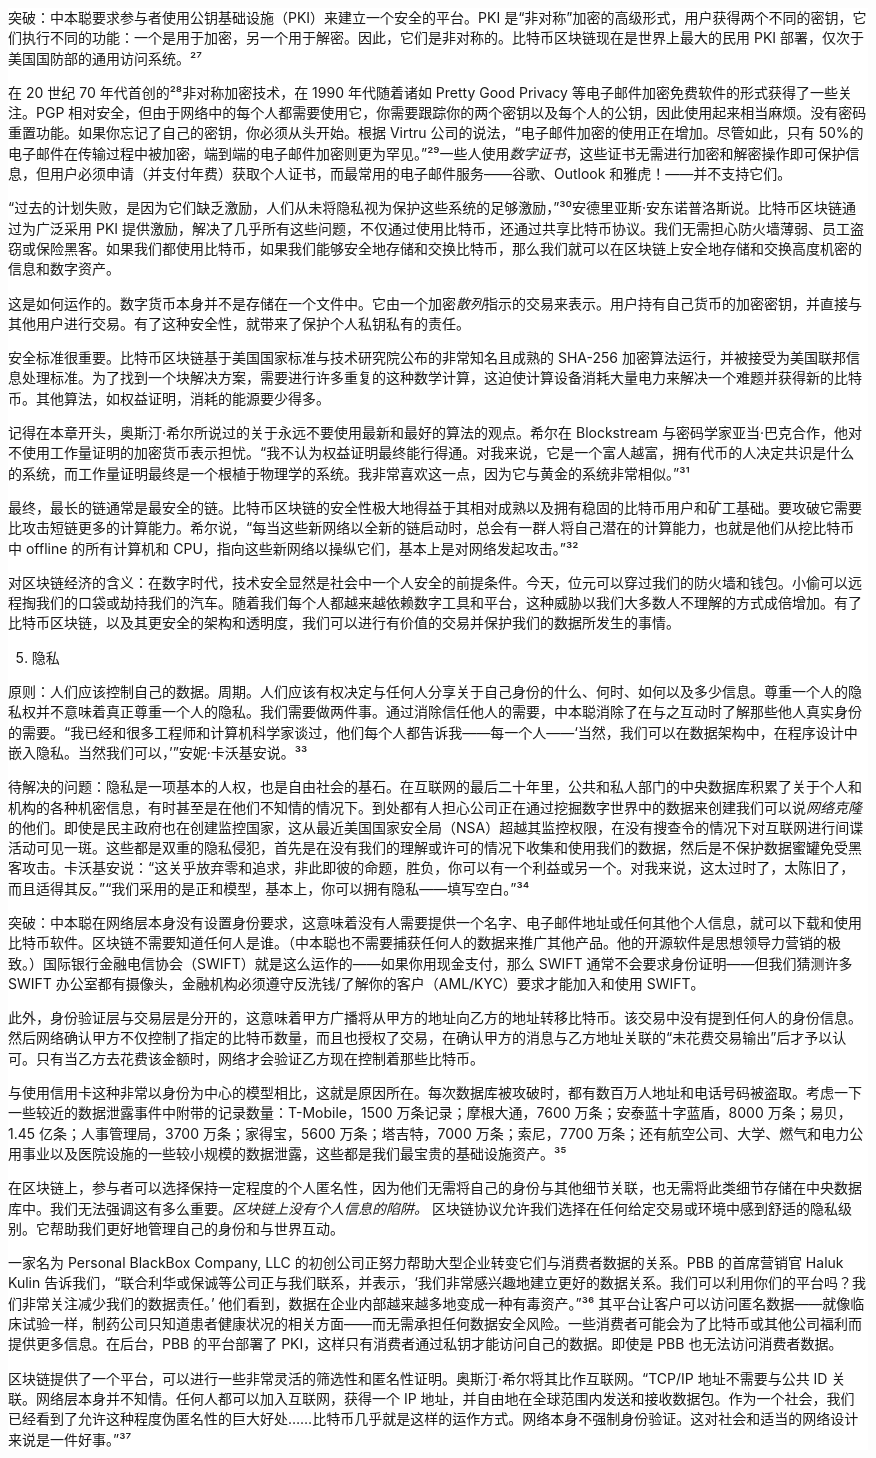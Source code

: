 突破：中本聪要求参与者使用公钥基础设施（PKI）来建立一个安全的平台。PKI 是“非对称”加密的高级形式，用户获得两个不同的密钥，它们执行不同的功能：一个是用于加密，另一个用于解密。因此，它们是非对称的。比特币区块链现在是世界上最大的民用 PKI 部署，仅次于美国国防部的通用访问系统。²⁷

在 20 世纪 70 年代首创的²⁸非对称加密技术，在 1990 年代随着诸如 Pretty Good Privacy 等电子邮件加密免费软件的形式获得了一些关注。PGP 相对安全，但由于网络中的每个人都需要使用它，你需要跟踪你的两个密钥以及每个人的公钥，因此使用起来相当麻烦。没有密码重置功能。如果你忘记了自己的密钥，你必须从头开始。根据 Virtru 公司的说法，“电子邮件加密的使用正在增加。尽管如此，只有 50%的电子邮件在传输过程中被加密，端到端的电子邮件加密则更为罕见。”²⁹一些人使用*数字证书*，这些证书无需进行加密和解密操作即可保护信息，但用户必须申请（并支付年费）获取个人证书，而最常用的电子邮件服务——谷歌、Outlook 和雅虎！——并不支持它们。

“过去的计划失败，是因为它们缺乏激励，人们从未将隐私视为保护这些系统的足够激励，”³⁰安德里亚斯·安东诺普洛斯说。比特币区块链通过为广泛采用 PKI 提供激励，解决了几乎所有这些问题，不仅通过使用比特币，还通过共享比特币协议。我们无需担心防火墙薄弱、员工盗窃或保险黑客。如果我们都使用比特币，如果我们能够安全地存储和交换比特币，那么我们就可以在区块链上安全地存储和交换高度机密的信息和数字资产。

这是如何运作的。数字货币本身并不是存储在一个文件中。它由一个加密*散列*指示的交易来表示。用户持有自己货币的加密密钥，并直接与其他用户进行交易。有了这种安全性，就带来了保护个人私钥私有的责任。

安全标准很重要。比特币区块链基于美国国家标准与技术研究院公布的非常知名且成熟的 SHA-256 加密算法运行，并被接受为美国联邦信息处理标准。为了找到一个块解决方案，需要进行许多重复的这种数学计算，这迫使计算设备消耗大量电力来解决一个难题并获得新的比特币。其他算法，如权益证明，消耗的能源要少得多。

记得在本章开头，奥斯汀·希尔所说过的关于永远不要使用最新和最好的算法的观点。希尔在 Blockstream 与密码学家亚当·巴克合作，他对不使用工作量证明的加密货币表示担忧。“我不认为权益证明最终能行得通。对我来说，它是一个富人越富，拥有代币的人决定共识是什么的系统，而工作量证明最终是一个根植于物理学的系统。我非常喜欢这一点，因为它与黄金的系统非常相似。”³¹

最终，最长的链通常是最安全的链。比特币区块链的安全性极大地得益于其相对成熟以及拥有稳固的比特币用户和矿工基础。要攻破它需要比攻击短链更多的计算能力。希尔说，“每当这些新网络以全新的链启动时，总会有一群人将自己潜在的计算能力，也就是他们从挖比特币中 offline 的所有计算机和 CPU，指向这些新网络以操纵它们，基本上是对网络发起攻击。”³²

对区块链经济的含义：在数字时代，技术安全显然是社会中一个人安全的前提条件。今天，位元可以穿过我们的防火墙和钱包。小偷可以远程掏我们的口袋或劫持我们的汽车。随着我们每个人都越来越依赖数字工具和平台，这种威胁以我们大多数人不理解的方式成倍增加。有了比特币区块链，以及其更安全的架构和透明度，我们可以进行有价值的交易并保护我们的数据所发生的事情。

5. 隐私

原则：人们应该控制自己的数据。周期。人们应该有权决定与任何人分享关于自己身份的什么、何时、如何以及多少信息。尊重一个人的隐私权并不意味着真正尊重一个人的隐私。我们需要做两件事。通过消除信任他人的需要，中本聪消除了在与之互动时了解那些他人真实身份的需要。“我已经和很多工程师和计算机科学家谈过，他们每个人都告诉我——每一个人——‘当然，我们可以在数据架构中，在程序设计中嵌入隐私。当然我们可以，’”安妮·卡沃基安说。³³

待解决的问题：隐私是一项基本的人权，也是自由社会的基石。在互联网的最后二十年里，公共和私人部门的中央数据库积累了关于个人和机构的各种机密信息，有时甚至是在他们不知情的情况下。到处都有人担心公司正在通过挖掘数字世界中的数据来创建我们可以说*网络克隆*的他们。即使是民主政府也在创建监控国家，这从最近美国国家安全局（NSA）超越其监控权限，在没有搜查令的情况下对互联网进行间谍活动可见一斑。这些都是双重的隐私侵犯，首先是在没有我们的理解或许可的情况下收集和使用我们的数据，然后是不保护数据蜜罐免受黑客攻击。卡沃基安说：“这关乎放弃零和追求，非此即彼的命题，胜负，你可以有一个利益或另一个。对我来说，这太过时了，太陈旧了，而且适得其反。”“我们采用的是正和模型，基本上，你可以拥有隐私——填写空白。”³⁴

突破：中本聪在网络层本身没有设置身份要求，这意味着没有人需要提供一个名字、电子邮件地址或任何其他个人信息，就可以下载和使用比特币软件。区块链不需要知道任何人是谁。（中本聪也不需要捕获任何人的数据来推广其他产品。他的开源软件是思想领导力营销的极致。）国际银行金融电信协会（SWIFT）就是这么运作的——如果你用现金支付，那么 SWIFT 通常不会要求身份证明——但我们猜测许多 SWIFT 办公室都有摄像头，金融机构必须遵守反洗钱/了解你的客户（AML/KYC）要求才能加入和使用 SWIFT。

此外，身份验证层与交易层是分开的，这意味着甲方广播将从甲方的地址向乙方的地址转移比特币。该交易中没有提到任何人的身份信息。然后网络确认甲方不仅控制了指定的比特币数量，而且也授权了交易，在确认甲方的消息与乙方地址关联的“未花费交易输出”后才予以认可。只有当乙方去花费该金额时，网络才会验证乙方现在控制着那些比特币。

与使用信用卡这种非常以身份为中心的模型相比，这就是原因所在。每次数据库被攻破时，都有数百万人地址和电话号码被盗取。考虑一下一些较近的数据泄露事件中附带的记录数量：T-Mobile，1500 万条记录；摩根大通，7600 万条；安泰蓝十字蓝盾，8000 万条；易贝，1.45 亿条；人事管理局，3700 万条；家得宝，5600 万条；塔吉特，7000 万条；索尼，7700 万条；还有航空公司、大学、燃气和电力公用事业以及医院设施的一些较小规模的数据泄露，这些都是我们最宝贵的基础设施资产。³⁵

在区块链上，参与者可以选择保持一定程度的个人匿名性，因为他们无需将自己的身份与其他细节关联，也无需将此类细节存储在中央数据库中。我们无法强调这有多么重要。*区块链上没有个人信息的陷阱。* 区块链协议允许我们选择在任何给定交易或环境中感到舒适的隐私级别。它帮助我们更好地管理自己的身份和与世界互动。

一家名为 Personal BlackBox Company, LLC 的初创公司正努力帮助大型企业转变它们与消费者数据的关系。PBB 的首席营销官 Haluk Kulin 告诉我们，“联合利华或保诚等公司正与我们联系，并表示，‘我们非常感兴趣地建立更好的数据关系。我们可以利用你们的平台吗？我们非常关注减少我们的数据责任。’ 他们看到，数据在企业内部越来越多地变成一种有毒资产。”³⁶ 其平台让客户可以访问匿名数据——就像临床试验一样，制药公司只知道患者健康状况的相关方面——而无需承担任何数据安全风险。一些消费者可能会为了比特币或其他公司福利而提供更多信息。在后台，PBB 的平台部署了 PKI，这样只有消费者通过私钥才能访问自己的数据。即使是 PBB 也无法访问消费者数据。

区块链提供了一个平台，可以进行一些非常灵活的筛选性和匿名性证明。奥斯汀·希尔将其比作互联网。“TCP/IP 地址不需要与公共 ID 关联。网络层本身并不知情。任何人都可以加入互联网，获得一个 IP 地址，并自由地在全球范围内发送和接收数据包。作为一个社会，我们已经看到了允许这种程度伪匿名性的巨大好处……比特币几乎就是这样的运作方式。网络本身不强制身份验证。这对社会和适当的网络设计来说是一件好事。”³⁷
